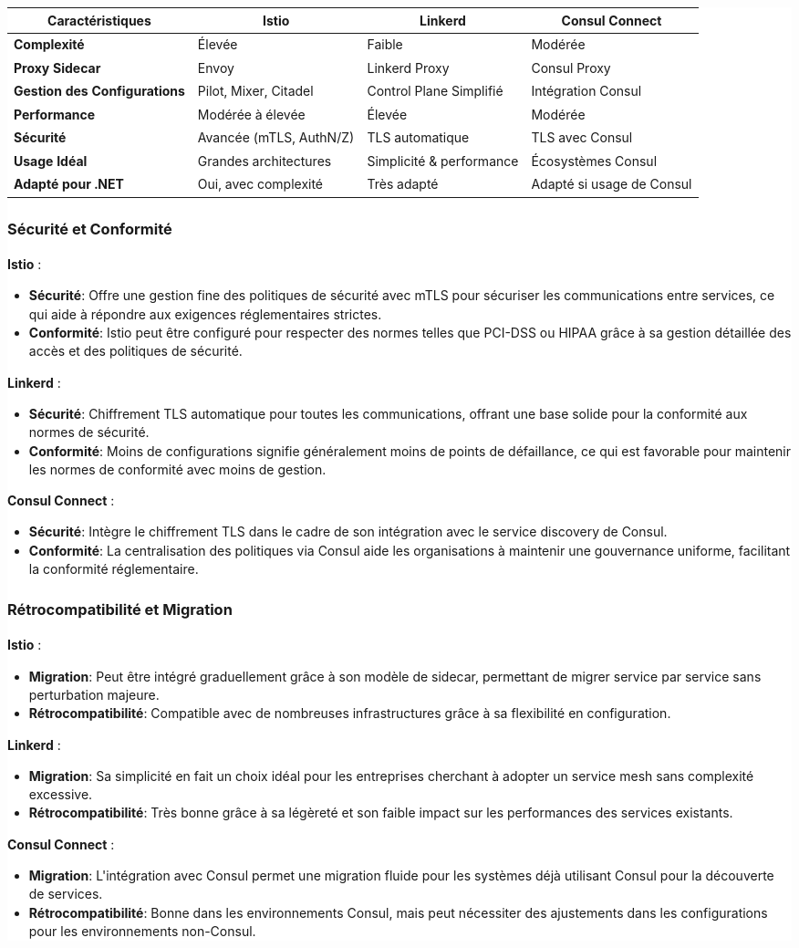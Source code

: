 | Caractéristiques     | Istio                    | Linkerd                | Consul Connect         |
|----------------------|--------------------------|------------------------|------------------------|
| **Complexité**       | Élevée                   | Faible                 | Modérée                |
| **Proxy Sidecar**    | Envoy                    | Linkerd Proxy          | Consul Proxy           |
| **Gestion des Configurations** | Pilot, Mixer, Citadel  | Control Plane Simplifié| Intégration Consul     |
| **Performance**      | Modérée à élevée         | Élevée                 | Modérée                |
| **Sécurité**         | Avancée (mTLS, AuthN/Z)  | TLS automatique        | TLS avec Consul        |
| **Usage Idéal**      | Grandes architectures    | Simplicité & performance| Écosystèmes Consul    |
| **Adapté pour .NET** | Oui, avec complexité     | Très adapté            | Adapté si usage de Consul |

### Sécurité et Conformité

**Istio** :
- **Sécurité**: Offre une gestion fine des politiques de sécurité avec mTLS pour sécuriser les communications entre services, ce qui aide à répondre aux exigences réglementaires strictes.
- **Conformité**: Istio peut être configuré pour respecter des normes telles que PCI-DSS ou HIPAA grâce à sa gestion détaillée des accès et des politiques de sécurité.

**Linkerd** :
- **Sécurité**: Chiffrement TLS automatique pour toutes les communications, offrant une base solide pour la conformité aux normes de sécurité.
- **Conformité**: Moins de configurations signifie généralement moins de points de défaillance, ce qui est favorable pour maintenir les normes de conformité avec moins de gestion.

**Consul Connect** :
- **Sécurité**: Intègre le chiffrement TLS dans le cadre de son intégration avec le service discovery de Consul.
- **Conformité**: La centralisation des politiques via Consul aide les organisations à maintenir une gouvernance uniforme, facilitant la conformité réglementaire.

### Rétrocompatibilité et Migration

**Istio** :
- **Migration**: Peut être intégré graduellement grâce à son modèle de sidecar, permettant de migrer service par service sans perturbation majeure.
- **Rétrocompatibilité**: Compatible avec de nombreuses infrastructures grâce à sa flexibilité en configuration.

**Linkerd** :
- **Migration**: Sa simplicité en fait un choix idéal pour les entreprises cherchant à adopter un service mesh sans complexité excessive.
- **Rétrocompatibilité**: Très bonne grâce à sa légèreté et son faible impact sur les performances des services existants.

**Consul Connect** :
- **Migration**: L'intégration avec Consul permet une migration fluide pour les systèmes déjà utilisant Consul pour la découverte de services.
- **Rétrocompatibilité**: Bonne dans les environnements Consul, mais peut nécessiter des ajustements dans les configurations pour les environnements non-Consul.
